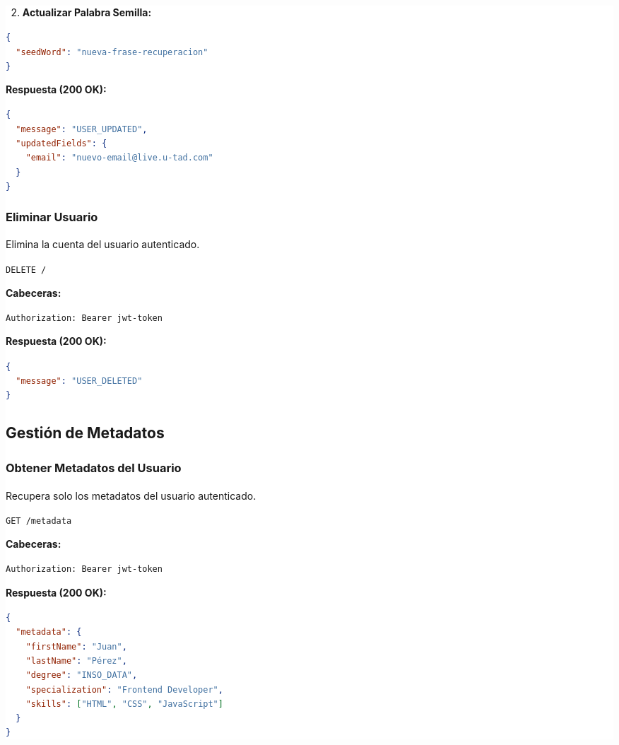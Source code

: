 2. **Actualizar Palabra Semilla:**
```json
{
  "seedWord": "nueva-frase-recuperacion"
}
```

**Respuesta (200 OK):**
```json
{
  "message": "USER_UPDATED",
  "updatedFields": {
    "email": "nuevo-email@live.u-tad.com"
  }
}
```

### Eliminar Usuario
Elimina la cuenta del usuario autenticado.

```
DELETE /
```

**Cabeceras:**
```
Authorization: Bearer jwt-token
```

**Respuesta (200 OK):**
```json
{
  "message": "USER_DELETED"
}
```

## Gestión de Metadatos

### Obtener Metadatos del Usuario
Recupera solo los metadatos del usuario autenticado.

```
GET /metadata
```

**Cabeceras:**
```
Authorization: Bearer jwt-token
```

**Respuesta (200 OK):**
```json
{
  "metadata": {
    "firstName": "Juan",
    "lastName": "Pérez",
    "degree": "INSO_DATA",
    "specialization": "Frontend Developer",
    "skills": ["HTML", "CSS", "JavaScript"]
  }
}
```
